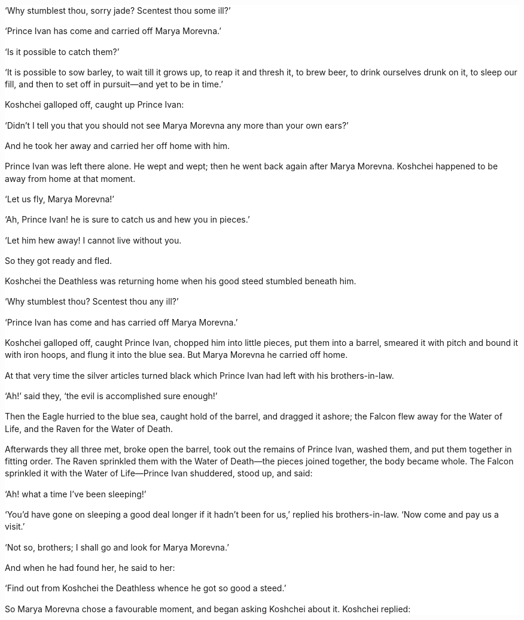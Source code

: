 ‘Why stumblest thou, sorry jade? Scentest thou some ill?’

‘Prince Ivan has come and carried off Marya Morevna.’

‘Is it possible to catch them?’

‘It is possible to sow barley, to wait till it grows up, to reap it and thresh it, to brew beer, to drink ourselves drunk on it, to sleep our fill, and then to set off in pursuit—and yet to be in time.’

Koshchei galloped off, caught up Prince Ivan:

‘Didn’t I tell you that you should not see Marya Morevna any more than your own ears?’

And he took her away and carried her off home with him.

Prince Ivan was left there alone. He wept and wept; then he went back again after Marya Morevna. Koshchei happened to be away from home at that moment.

‘Let us fly, Marya Morevna!’

‘Ah, Prince Ivan! he is sure to catch us and hew you in pieces.’

‘Let him hew away! I cannot live without you.

So they got ready and fled.

Koshchei the Deathless was returning home when his good steed stumbled beneath him.

‘Why stumblest thou? Scentest thou any ill?’

‘Prince Ivan has come and has carried off Marya Morevna.’

Koshchei galloped off, caught Prince Ivan, chopped him into little pieces, put them into a barrel, smeared it with pitch and bound it with iron hoops, and flung it into the blue sea. But Marya Morevna he carried off home.

At that very time the silver articles turned black which Prince Ivan had left with his brothers-in-law.

‘Ah!’ said they, ‘the evil is accomplished sure enough!’

Then the Eagle hurried to the blue sea, caught hold of the barrel, and dragged it ashore; the Falcon flew away for the Water of Life, and the Raven for the Water of Death.

Afterwards they all three met, broke open the barrel, took out the remains of Prince Ivan, washed them, and put them together in fitting order. The Raven sprinkled them with the Water of Death—the pieces joined together, the body became whole. The Falcon sprinkled it with the Water of Life—Prince Ivan shuddered, stood up, and said:

‘Ah! what a time I’ve been sleeping!’

‘You’d have gone on sleeping a good deal longer if it hadn’t been for us,’ replied his brothers-in-law. ‘Now come and pay us a visit.’

‘Not so, brothers; I shall go and look for Marya Morevna.’

And when he had found her, he said to her:

‘Find out from Koshchei the Deathless whence he got so good a steed.’

So Marya Morevna chose a favourable moment, and began asking Koshchei about it. Koshchei replied:
